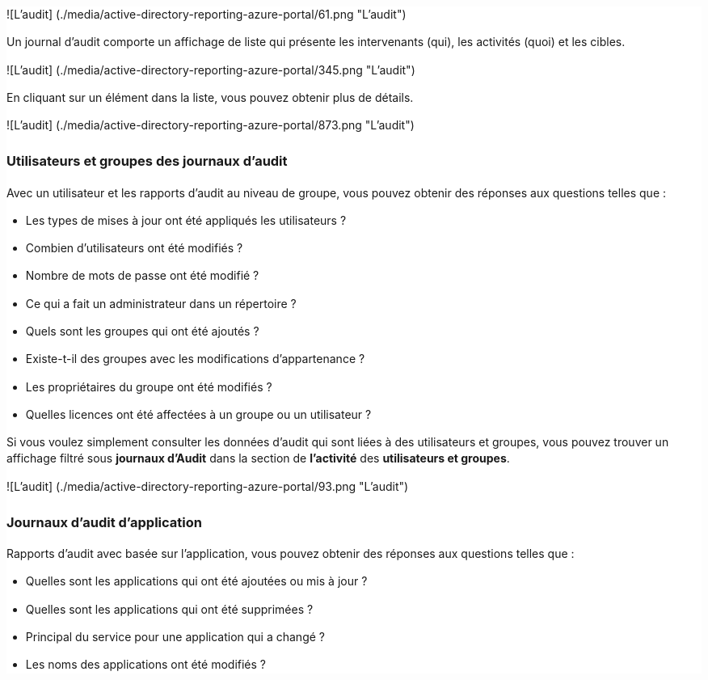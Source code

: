 ![L’audit] (./media/active-directory-reporting-azure-portal/61.png "L’audit")


Un journal d’audit comporte un affichage de liste qui présente les intervenants (qui), les activités (quoi) et les cibles.


![L’audit] (./media/active-directory-reporting-azure-portal/345.png "L’audit")


En cliquant sur un élément dans la liste, vous pouvez obtenir plus de détails.

![L’audit] (./media/active-directory-reporting-azure-portal/873.png "L’audit")




### <a name="users-and-groups-audit-logs"></a>Utilisateurs et groupes des journaux d’audit


Avec un utilisateur et les rapports d’audit au niveau de groupe, vous pouvez obtenir des réponses aux questions telles que :

- Les types de mises à jour ont été appliqués les utilisateurs ?

- Combien d’utilisateurs ont été modifiés ?

- Nombre de mots de passe ont été modifié ?

- Ce qui a fait un administrateur dans un répertoire ?

- Quels sont les groupes qui ont été ajoutés ?

- Existe-t-il des groupes avec les modifications d’appartenance ?

- Les propriétaires du groupe ont été modifiés ?

- Quelles licences ont été affectées à un groupe ou un utilisateur ?


Si vous voulez simplement consulter les données d’audit qui sont liées à des utilisateurs et groupes, vous pouvez trouver un affichage filtré sous **journaux d’Audit** dans la section de **l’activité** des **utilisateurs et groupes**.


![L’audit] (./media/active-directory-reporting-azure-portal/93.png "L’audit")


### <a name="application-audit-logs"></a>Journaux d’audit d’application

Rapports d’audit avec basée sur l’application, vous pouvez obtenir des réponses aux questions telles que :

- Quelles sont les applications qui ont été ajoutées ou mis à jour ?

- Quelles sont les applications qui ont été supprimées ?

- Principal du service pour une application qui a changé ?

- Les noms des applications ont été modifiés ?
